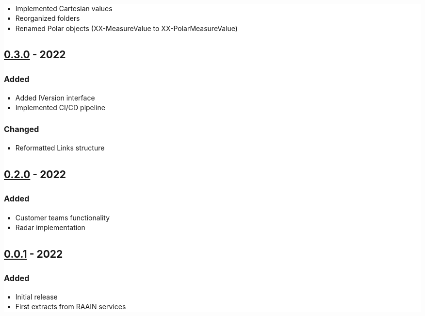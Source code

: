 - Implemented Cartesian values
- Reorganized folders
- Renamed Polar objects (XX-MeasureValue to XX-PolarMeasureValue)

## [0.3.0] - 2022

### Added

- Added IVersion interface
- Implemented CI/CD pipeline

### Changed

- Reformatted Links structure

## [0.2.0] - 2022

### Added

- Customer teams functionality
- Radar implementation

## [0.0.1] - 2022

### Added

- Initial release
- First extracts from RAAIN services

[Unreleased]: https://github.com/raainio/raain-model/compare/v3.0.23...HEAD

[3.0.23]: https://github.com/raainio/raain-model/compare/v3.0.22...v3.0.23

[3.0.22]: https://github.com/raainio/raain-model/compare/v3.0.21...v3.0.22

[3.0.21]: https://github.com/raainio/raain-model/compare/v3.0.18...v3.0.21

[3.0.18]: https://github.com/raainio/raain-model/compare/v3.0.17...v3.0.18

[3.0.17]: https://github.com/raainio/raain-model/compare/v3.0.16...v3.0.17

[3.0.16]: https://github.com/raainio/raain-model/compare/v3.0.15...v3.0.16

[3.0.15]: https://github.com/raainio/raain-model/compare/v3.0.14...v3.0.15

[3.0.14]: https://github.com/raainio/raain-model/compare/v3.0.13...v3.0.14

[3.0.13]: https://github.com/raainio/raain-model/compare/v3.0.12...v3.0.13

[3.0.12]: https://github.com/raainio/raain-model/compare/v3.0.11...v3.0.12

[3.0.11]: https://github.com/raainio/raain-model/compare/v3.0.10...v3.0.11

[3.0.10]: https://github.com/raainio/raain-model/compare/v3.0.9...v3.0.10

[3.0.9]: https://github.com/raainio/raain-model/compare/v3.0.8...v3.0.9

[3.0.8]: https://github.com/raainio/raain-model/compare/v3.0.7...v3.0.8

[3.0.7]: https://github.com/raainio/raain-model/compare/v3.0.6...v3.0.7

[3.0.6]: https://github.com/raainio/raain-model/compare/v3.0.5...v3.0.6

[3.0.5]: https://github.com/raainio/raain-model/compare/v3.0.4...v3.0.5

[3.0.4]: https://github.com/raainio/raain-model/compare/v3.0.3...v3.0.4

[3.0.3]: https://github.com/raainio/raain-model/compare/v3.0.2...v3.0.3

[3.0.2]: https://github.com/raainio/raain-model/compare/v3.0.1...v3.0.2

[3.0.1]: https://github.com/raainio/raain-model/compare/v2.6.11...v3.0.1

[2.6.11]: https://github.com/raainio/raain-model/compare/v2.6.9...v2.6.11

[2.6.9]: https://github.com/raainio/raain-model/compare/v2.6.8...v2.6.9

[2.6.8]: https://github.com/raainio/raain-model/compare/v2.6.7...v2.6.8

[2.6.7]: https://github.com/raainio/raain-model/compare/v2.6.6...v2.6.7

[2.6.0]: https://github.com/raainio/raain-model/compare/v2.5.0...v2.6.0

[2.5.0]: https://github.com/raainio/raain-model/compare/v2.4.0...v2.5.0

[2.4.0]: https://github.com/raainio/raain-model/compare/v2.3.0...v2.4.0

[2.3.0]: https://github.com/raainio/raain-model/compare/v2.2.0...v2.3.0

[2.2.0]: https://github.com/raainio/raain-model/compare/v2.1.0...v2.2.0

[2.1.0]: https://github.com/raainio/raain-model/compare/v2.0.0...v2.1.0

[2.0.0]: https://github.com/raainio/raain-model/compare/v1.11.0...v2.0.0

[1.11.0]: https://github.com/raainio/raain-model/compare/v1.10.0...v1.11.0

[1.10.0]: https://github.com/raainio/raain-model/compare/v1.9.0...v1.10.0

[1.9.0]: https://github.com/raainio/raain-model/compare/v0.4.0...v1.9.0

[0.4.0]: https://github.com/raainio/raain-model/compare/v0.3.0...v0.4.0

[0.3.0]: https://github.com/raainio/raain-model/compare/v0.2.0...v0.3.0

[0.2.0]: https://github.com/raainio/raain-model/compare/v0.0.1...v0.2.0

[0.0.1]: https://github.com/raainio/raain-model/releases/tag/v0.0.1 
